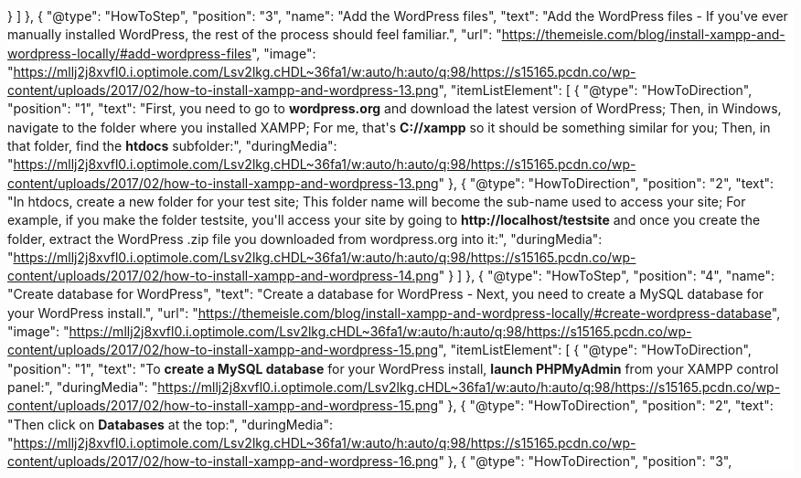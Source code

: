 }
]
},
{
"@type": "HowToStep",
"position": "3",
"name": "Add the WordPress files",
"text": "Add the WordPress files - If you've ever manually installed WordPress, the rest of the process should feel familiar.",
"url": "https://themeisle.com/blog/install-xampp-and-wordpress-locally/#add-wordpress-files",
"image": "https://mllj2j8xvfl0.i.optimole.com/Lsv2lkg.cHDL~36fa1/w:auto/h:auto/q:98/https://s15165.pcdn.co/wp-content/uploads/2017/02/how-to-install-xampp-and-wordpress-13.png",
"itemListElement": [
{
"@type": "HowToDirection",
"position": "1",
"text": "First, you need to go to <b>wordpress.org</b> and download the latest version of WordPress; Then, in Windows, navigate to the folder where you installed XAMPP; For me, that's <b>C://xampp</b> so it should be something similar for you; Then, in that folder, find the <b>htdocs</b> subfolder:",
"duringMedia": "https://mllj2j8xvfl0.i.optimole.com/Lsv2lkg.cHDL~36fa1/w:auto/h:auto/q:98/https://s15165.pcdn.co/wp-content/uploads/2017/02/how-to-install-xampp-and-wordpress-13.png"
},
{
"@type": "HowToDirection",
"position": "2",
"text": "In htdocs, create a new folder for your test site; This folder name will become the sub-name used to access your site; For example, if you make the folder testsite, you'll access your site by going to <b>http://localhost/testsite</b> and once you create the folder, extract the WordPress .zip file you downloaded from wordpress.org into it:",
"duringMedia": "https://mllj2j8xvfl0.i.optimole.com/Lsv2lkg.cHDL~36fa1/w:auto/h:auto/q:98/https://s15165.pcdn.co/wp-content/uploads/2017/02/how-to-install-xampp-and-wordpress-14.png"
}
]
},
{
"@type": "HowToStep",
"position": "4",
"name": "Create database for WordPress",
"text": "Create a database for WordPress - Next, you need to create a MySQL database for your WordPress install.",
"url": "https://themeisle.com/blog/install-xampp-and-wordpress-locally/#create-wordpress-database",
"image": "https://mllj2j8xvfl0.i.optimole.com/Lsv2lkg.cHDL~36fa1/w:auto/h:auto/q:98/https://s15165.pcdn.co/wp-content/uploads/2017/02/how-to-install-xampp-and-wordpress-15.png",
"itemListElement": [
{
"@type": "HowToDirection",
"position": "1",
"text": "To <b>create a MySQL database</b> for your WordPress install, <b>launch PHPMyAdmin</b> from your XAMPP control panel:",
"duringMedia": "https://mllj2j8xvfl0.i.optimole.com/Lsv2lkg.cHDL~36fa1/w:auto/h:auto/q:98/https://s15165.pcdn.co/wp-content/uploads/2017/02/how-to-install-xampp-and-wordpress-15.png"
},
{
"@type": "HowToDirection",
"position": "2",
"text": "Then click on <b>Databases</b> at the top:",
"duringMedia": "https://mllj2j8xvfl0.i.optimole.com/Lsv2lkg.cHDL~36fa1/w:auto/h:auto/q:98/https://s15165.pcdn.co/wp-content/uploads/2017/02/how-to-install-xampp-and-wordpress-16.png"
},
{
"@type": "HowToDirection",
"position": "3",